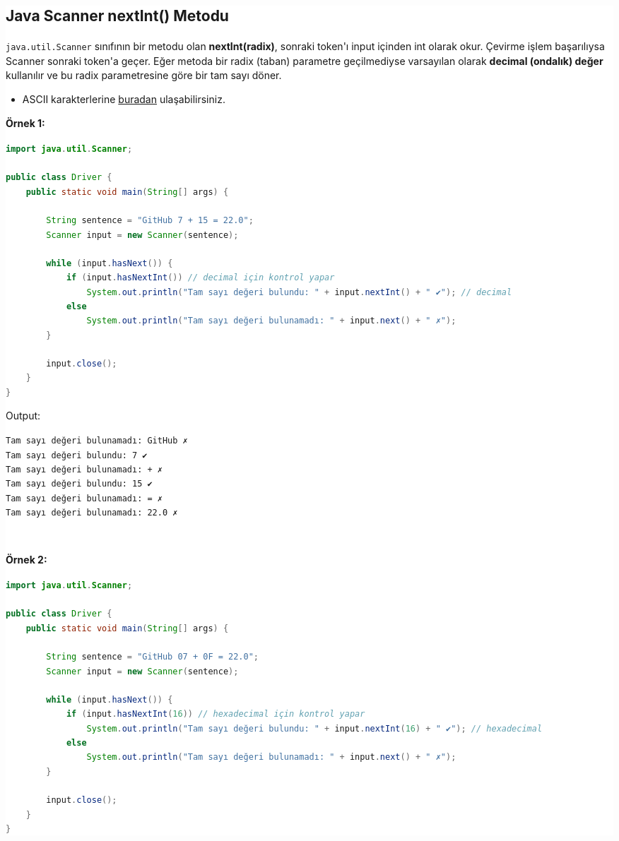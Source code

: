 ## Java Scanner nextInt() Metodu

``java.util.Scanner`` sınıfının bir metodu olan **nextInt(radix)**, sonraki token'ı input içinden int olarak okur. Çevirme işlem başarılıysa Scanner sonraki token'a geçer. Eğer metoda bir radix (taban) parametre geçilmediyse varsayılan olarak **decimal (ondalık) değer** kullanılır ve bu radix parametresine göre bir tam sayı döner.

- ASCII karakterlerine [buradan](https://tr.wikipedia.org/wiki/ASCII) ulaşabilirsiniz.

**Örnek 1:**

```java
import java.util.Scanner;

public class Driver {
    public static void main(String[] args) {

        String sentence = "GitHub 7 + 15 = 22.0";
        Scanner input = new Scanner(sentence);

        while (input.hasNext()) {
            if (input.hasNextInt()) // decimal için kontrol yapar
                System.out.println("Tam sayı değeri bulundu: " + input.nextInt() + " ✔"); // decimal
            else
                System.out.println("Tam sayı değeri bulunamadı: " + input.next() + " ✗");
        }

        input.close();
    }
}
```

Output:
```
Tam sayı değeri bulunamadı: GitHub ✗
Tam sayı değeri bulundu: 7 ✔
Tam sayı değeri bulunamadı: + ✗
Tam sayı değeri bulundu: 15 ✔
Tam sayı değeri bulunamadı: = ✗
Tam sayı değeri bulunamadı: 22.0 ✗
```

<br>

**Örnek 2:**
```java
import java.util.Scanner;

public class Driver {
    public static void main(String[] args) {

        String sentence = "GitHub 07 + 0F = 22.0";
        Scanner input = new Scanner(sentence);

        while (input.hasNext()) {
            if (input.hasNextInt(16)) // hexadecimal için kontrol yapar
                System.out.println("Tam sayı değeri bulundu: " + input.nextInt(16) + " ✔"); // hexadecimal
            else
                System.out.println("Tam sayı değeri bulunamadı: " + input.next() + " ✗");
        }

        input.close();
    }
}
```